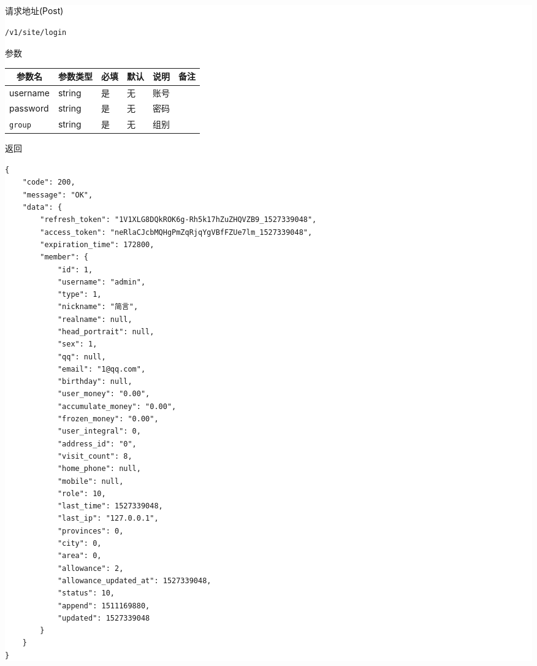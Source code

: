 请求地址(Post)

```
/v1/site/login
```

参数

参数名 | 参数类型 | 必填 | 默认 | 说明 | 备注
---|---|---|---|---|---
username | string| 是 | 无 | 账号 |
password | string| 是 | 无 | 密码 | 
`group` | string| 是 | 无 | 组别 | 

返回

```
{
    "code": 200,
    "message": "OK",
    "data": {
        "refresh_token": "1V1XLG8DQkROK6g-Rh5k17hZuZHQVZB9_1527339048",
        "access_token": "neRlaCJcbMQHgPmZqRjqYgVBfFZUe7lm_1527339048",
        "expiration_time": 172800,
        "member": {
            "id": 1,
            "username": "admin",
            "type": 1,
            "nickname": "简言",
            "realname": null,
            "head_portrait": null,
            "sex": 1,
            "qq": null,
            "email": "1@qq.com",
            "birthday": null,
            "user_money": "0.00",
            "accumulate_money": "0.00",
            "frozen_money": "0.00",
            "user_integral": 0,
            "address_id": "0",
            "visit_count": 8,
            "home_phone": null,
            "mobile": null,
            "role": 10,
            "last_time": 1527339048,
            "last_ip": "127.0.0.1",
            "provinces": 0,
            "city": 0,
            "area": 0,
            "allowance": 2,
            "allowance_updated_at": 1527339048,
            "status": 10,
            "append": 1511169880,
            "updated": 1527339048
        }
    }
}
```
